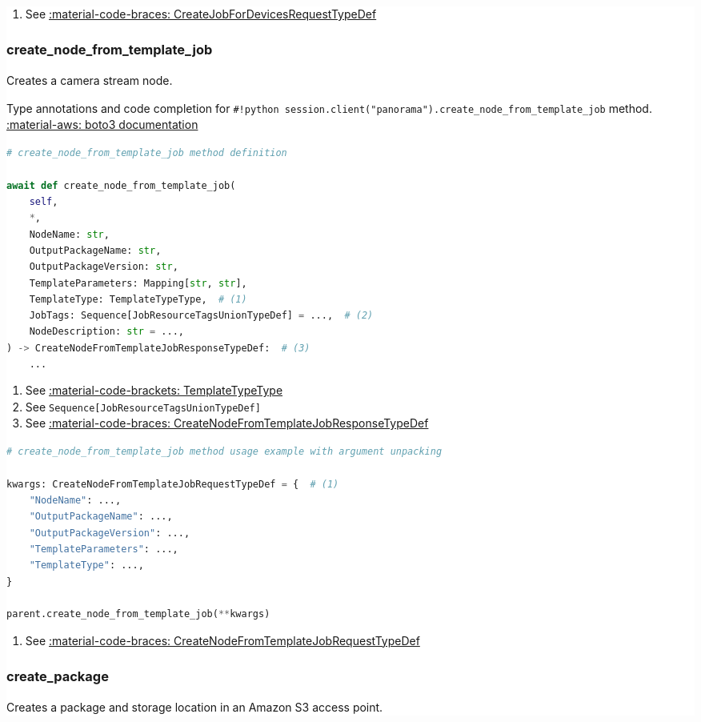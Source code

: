 1. See [:material-code-braces: CreateJobForDevicesRequestTypeDef](./type_defs.md#createjobfordevicesrequesttypedef)

### create\_node\_from\_template\_job

Creates a camera stream node.

Type annotations and code completion for `#!python session.client("panorama").create_node_from_template_job` method.
[:material-aws: boto3 documentation](https://boto3.amazonaws.com/v1/documentation/api/latest/reference/services/panorama.html#Panorama.Client)

```python
# create_node_from_template_job method definition

await def create_node_from_template_job(
    self,
    *,
    NodeName: str,
    OutputPackageName: str,
    OutputPackageVersion: str,
    TemplateParameters: Mapping[str, str],
    TemplateType: TemplateTypeType,  # (1)
    JobTags: Sequence[JobResourceTagsUnionTypeDef] = ...,  # (2)
    NodeDescription: str = ...,
) -> CreateNodeFromTemplateJobResponseTypeDef:  # (3)
    ...
```

1. See [:material-code-brackets: TemplateTypeType](./literals.md#templatetypetype)
2. See `Sequence[JobResourceTagsUnionTypeDef]`
3. See [:material-code-braces: CreateNodeFromTemplateJobResponseTypeDef](./type_defs.md#createnodefromtemplatejobresponsetypedef)


```python
# create_node_from_template_job method usage example with argument unpacking

kwargs: CreateNodeFromTemplateJobRequestTypeDef = {  # (1)
    "NodeName": ...,
    "OutputPackageName": ...,
    "OutputPackageVersion": ...,
    "TemplateParameters": ...,
    "TemplateType": ...,
}

parent.create_node_from_template_job(**kwargs)
```

1. See [:material-code-braces: CreateNodeFromTemplateJobRequestTypeDef](./type_defs.md#createnodefromtemplatejobrequesttypedef)

### create\_package

Creates a package and storage location in an Amazon S3 access point.
